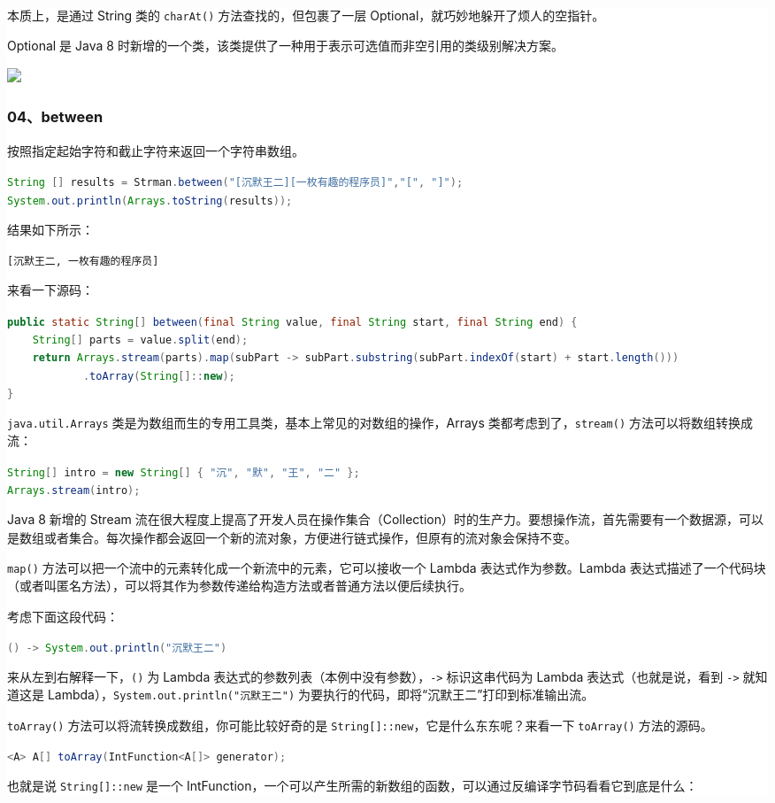 本质上，是通过 String 类的 `charAt()` 方法查找的，但包裹了一层 Optional，就巧妙地躲开了烦人的空指针。

Optional 是 Java 8 时新增的一个类，该类提供了一种用于表示可选值而非空引用的类级别解决方案。

![](http://www.itwanger.com/assets/images/2020/11/java-strman-02.png)

### 04、between 

按照指定起始字符和截止字符来返回一个字符串数组。

```java
String [] results = Strman.between("[沉默王二][一枚有趣的程序员]","[", "]");
System.out.println(Arrays.toString(results));
```

结果如下所示：

```
[沉默王二, 一枚有趣的程序员]
```

来看一下源码：

```java
public static String[] between(final String value, final String start, final String end) {
    String[] parts = value.split(end);
    return Arrays.stream(parts).map(subPart -> subPart.substring(subPart.indexOf(start) + start.length()))
            .toArray(String[]::new);
}
```

`java.util.Arrays` 类是为数组而生的专用工具类，基本上常见的对数组的操作，Arrays 类都考虑到了，`stream()` 方法可以将数组转换成流：

```java
String[] intro = new String[] { "沉", "默", "王", "二" };
Arrays.stream(intro);
```

Java 8 新增的 Stream 流在很大程度上提高了开发人员在操作集合（Collection）时的生产力。要想操作流，首先需要有一个数据源，可以是数组或者集合。每次操作都会返回一个新的流对象，方便进行链式操作，但原有的流对象会保持不变。

`map()` 方法可以把一个流中的元素转化成一个新流中的元素，它可以接收一个 Lambda 表达式作为参数。Lambda 表达式描述了一个代码块（或者叫匿名方法），可以将其作为参数传递给构造方法或者普通方法以便后续执行。

考虑下面这段代码：

```java
() -> System.out.println("沉默王二")
```

来从左到右解释一下，`()` 为 Lambda 表达式的参数列表（本例中没有参数），`->` 标识这串代码为 Lambda 表达式（也就是说，看到 `->` 就知道这是 Lambda），`System.out.println("沉默王二")` 为要执行的代码，即将“沉默王二”打印到标准输出流。

`toArray()` 方法可以将流转换成数组，你可能比较好奇的是 `String[]::new`，它是什么东东呢？来看一下 `toArray()` 方法的源码。

```java
<A> A[] toArray(IntFunction<A[]> generator);
```

也就是说 `String[]::new` 是一个 IntFunction，一个可以产生所需的新数组的函数，可以通过反编译字节码看看它到底是什么：
